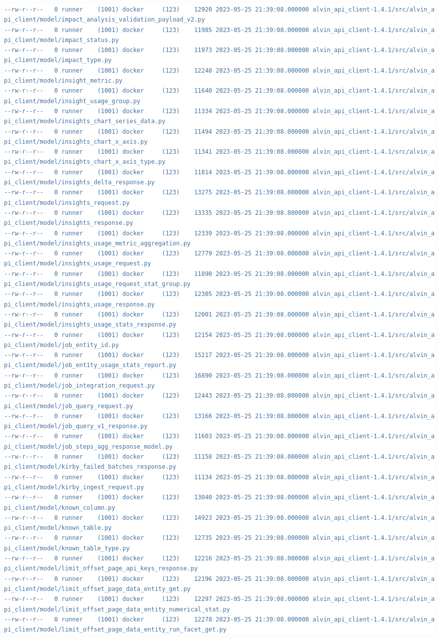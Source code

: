 ```diff
--rw-r--r--   0 runner    (1001) docker     (123)    12920 2023-05-25 21:39:08.000000 alvin_api_client-1.4.1/src/alvin_api_client/model/impact_analysis_validation_payload_v2.py
--rw-r--r--   0 runner    (1001) docker     (123)    11985 2023-05-25 21:39:08.000000 alvin_api_client-1.4.1/src/alvin_api_client/model/impact_status.py
--rw-r--r--   0 runner    (1001) docker     (123)    11973 2023-05-25 21:39:08.000000 alvin_api_client-1.4.1/src/alvin_api_client/model/impact_type.py
--rw-r--r--   0 runner    (1001) docker     (123)    12248 2023-05-25 21:39:08.000000 alvin_api_client-1.4.1/src/alvin_api_client/model/insight_metric.py
--rw-r--r--   0 runner    (1001) docker     (123)    11640 2023-05-25 21:39:08.000000 alvin_api_client-1.4.1/src/alvin_api_client/model/insight_usage_group.py
--rw-r--r--   0 runner    (1001) docker     (123)    11334 2023-05-25 21:39:08.000000 alvin_api_client-1.4.1/src/alvin_api_client/model/insights_chart_series_data.py
--rw-r--r--   0 runner    (1001) docker     (123)    11494 2023-05-25 21:39:08.000000 alvin_api_client-1.4.1/src/alvin_api_client/model/insights_chart_x_axis.py
--rw-r--r--   0 runner    (1001) docker     (123)    11341 2023-05-25 21:39:08.000000 alvin_api_client-1.4.1/src/alvin_api_client/model/insights_chart_x_axis_type.py
--rw-r--r--   0 runner    (1001) docker     (123)    11814 2023-05-25 21:39:08.000000 alvin_api_client-1.4.1/src/alvin_api_client/model/insights_delta_response.py
--rw-r--r--   0 runner    (1001) docker     (123)    13275 2023-05-25 21:39:08.000000 alvin_api_client-1.4.1/src/alvin_api_client/model/insights_request.py
--rw-r--r--   0 runner    (1001) docker     (123)    13335 2023-05-25 21:39:08.000000 alvin_api_client-1.4.1/src/alvin_api_client/model/insights_response.py
--rw-r--r--   0 runner    (1001) docker     (123)    12339 2023-05-25 21:39:08.000000 alvin_api_client-1.4.1/src/alvin_api_client/model/insights_usage_metric_aggregation.py
--rw-r--r--   0 runner    (1001) docker     (123)    12779 2023-05-25 21:39:08.000000 alvin_api_client-1.4.1/src/alvin_api_client/model/insights_usage_request.py
--rw-r--r--   0 runner    (1001) docker     (123)    11890 2023-05-25 21:39:08.000000 alvin_api_client-1.4.1/src/alvin_api_client/model/insights_usage_request_stat_group.py
--rw-r--r--   0 runner    (1001) docker     (123)    12305 2023-05-25 21:39:08.000000 alvin_api_client-1.4.1/src/alvin_api_client/model/insights_usage_response.py
--rw-r--r--   0 runner    (1001) docker     (123)    12001 2023-05-25 21:39:08.000000 alvin_api_client-1.4.1/src/alvin_api_client/model/insights_usage_stats_response.py
--rw-r--r--   0 runner    (1001) docker     (123)    12154 2023-05-25 21:39:08.000000 alvin_api_client-1.4.1/src/alvin_api_client/model/job_entity_id.py
--rw-r--r--   0 runner    (1001) docker     (123)    15217 2023-05-25 21:39:08.000000 alvin_api_client-1.4.1/src/alvin_api_client/model/job_entity_usage_stats_report.py
--rw-r--r--   0 runner    (1001) docker     (123)    16890 2023-05-25 21:39:08.000000 alvin_api_client-1.4.1/src/alvin_api_client/model/job_integration_request.py
--rw-r--r--   0 runner    (1001) docker     (123)    12443 2023-05-25 21:39:08.000000 alvin_api_client-1.4.1/src/alvin_api_client/model/job_query_request.py
--rw-r--r--   0 runner    (1001) docker     (123)    13166 2023-05-25 21:39:08.000000 alvin_api_client-1.4.1/src/alvin_api_client/model/job_query_v1_response.py
--rw-r--r--   0 runner    (1001) docker     (123)    11603 2023-05-25 21:39:08.000000 alvin_api_client-1.4.1/src/alvin_api_client/model/job_steps_agg_response_model.py
--rw-r--r--   0 runner    (1001) docker     (123)    11158 2023-05-25 21:39:08.000000 alvin_api_client-1.4.1/src/alvin_api_client/model/kirby_failed_batches_response.py
--rw-r--r--   0 runner    (1001) docker     (123)    11134 2023-05-25 21:39:08.000000 alvin_api_client-1.4.1/src/alvin_api_client/model/kirby_ingest_request.py
--rw-r--r--   0 runner    (1001) docker     (123)    13040 2023-05-25 21:39:08.000000 alvin_api_client-1.4.1/src/alvin_api_client/model/known_column.py
--rw-r--r--   0 runner    (1001) docker     (123)    14923 2023-05-25 21:39:08.000000 alvin_api_client-1.4.1/src/alvin_api_client/model/known_table.py
--rw-r--r--   0 runner    (1001) docker     (123)    12735 2023-05-25 21:39:08.000000 alvin_api_client-1.4.1/src/alvin_api_client/model/known_table_type.py
--rw-r--r--   0 runner    (1001) docker     (123)    12216 2023-05-25 21:39:08.000000 alvin_api_client-1.4.1/src/alvin_api_client/model/limit_offset_page_api_keys_response.py
--rw-r--r--   0 runner    (1001) docker     (123)    12196 2023-05-25 21:39:08.000000 alvin_api_client-1.4.1/src/alvin_api_client/model/limit_offset_page_data_entity_get.py
--rw-r--r--   0 runner    (1001) docker     (123)    12297 2023-05-25 21:39:08.000000 alvin_api_client-1.4.1/src/alvin_api_client/model/limit_offset_page_data_entity_numerical_stat.py
--rw-r--r--   0 runner    (1001) docker     (123)    12278 2023-05-25 21:39:08.000000 alvin_api_client-1.4.1/src/alvin_api_client/model/limit_offset_page_data_entity_run_facet_get.py
```